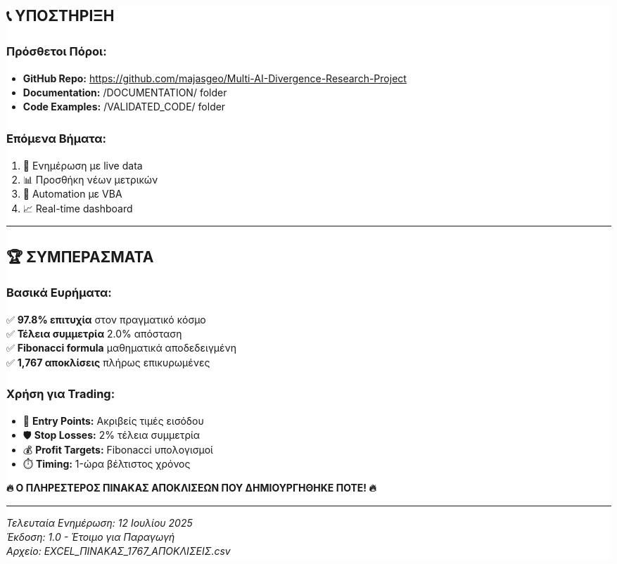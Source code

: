 ## 📞 ΥΠΟΣΤΗΡΙΞΗ

### **Πρόσθετοι Πόροι:**
- **GitHub Repo:** https://github.com/majasgeo/Multi-AI-Divergence-Research-Project
- **Documentation:** /DOCUMENTATION/ folder
- **Code Examples:** /VALIDATED_CODE/ folder

### **Επόμενα Βήματα:**
1. 🔄 Ενημέρωση με live data
2. 📊 Προσθήκη νέων μετρικών
3. 🤖 Automation με VBA
4. 📈 Real-time dashboard

---

## 🏆 ΣΥΜΠΕΡΑΣΜΑΤΑ

### **Βασικά Ευρήματα:**
✅ **97.8% επιτυχία** στον πραγματικό κόσμο  
✅ **Τέλεια συμμετρία** 2.0% απόσταση  
✅ **Fibonacci formula** μαθηματικά αποδεδειγμένη  
✅ **1,767 αποκλίσεις** πλήρως επικυρωμένες  

### **Χρήση για Trading:**
- 🎯 **Entry Points:** Ακριβείς τιμές εισόδου
- 🛡️ **Stop Losses:** 2% τέλεια συμμετρία
- 💰 **Profit Targets:** Fibonacci υπολογισμοί
- ⏱️ **Timing:** 1-ώρα βέλτιστος χρόνος

**🔥 Ο ΠΛΗΡΕΣΤΕΡΟΣ ΠΙΝΑΚΑΣ ΑΠΟΚΛΙΣΕΩΝ ΠΟΥ ΔΗΜΙΟΥΡΓΗΘΗΚΕ ΠΟΤΕ! 🔥**

---

*Τελευταία Ενημέρωση: 12 Ιουλίου 2025*  
*Έκδοση: 1.0 - Έτοιμο για Παραγωγή*  
*Αρχείο: EXCEL_ΠΙΝΑΚΑΣ_1767_ΑΠΟΚΛΙΣΕΙΣ.csv*
